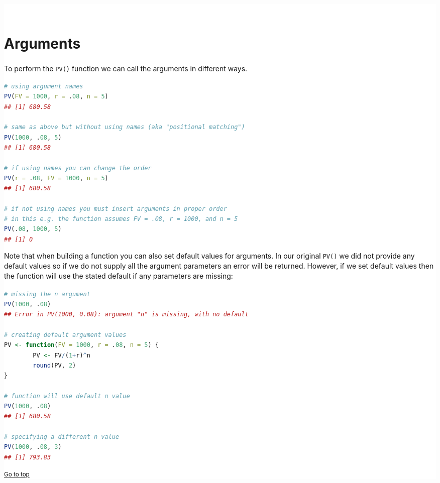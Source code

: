<br>

<a name="arguments"></a>

# Arguments
To perform the `PV()` function we can call the arguments in different ways. 


```r
# using argument names
PV(FV = 1000, r = .08, n = 5)
## [1] 680.58

# same as above but without using names (aka "positional matching")
PV(1000, .08, 5)
## [1] 680.58

# if using names you can change the order
PV(r = .08, FV = 1000, n = 5)
## [1] 680.58

# if not using names you must insert arguments in proper order
# in this e.g. the function assumes FV = .08, r = 1000, and n = 5
PV(.08, 1000, 5)
## [1] 0
```

Note that when building a function you can also set default values for arguments.  In our original `PV()` we did not provide any default values so if we do not supply all the argument parameters an error will be returned.  However, if we set default values then the function will use the stated default if any parameters are missing:

```r
# missing the n argument
PV(1000, .08)
## Error in PV(1000, 0.08): argument "n" is missing, with no default

# creating default argument values
PV <- function(FV = 1000, r = .08, n = 5) {
        PV <- FV/(1+r)^n
        round(PV, 2)
}

# function will use default n value
PV(1000, .08)
## [1] 680.58

# specifying a different n value
PV(1000, .08, 3)
## [1] 793.83
```
<small><a href="#">Go to top</a></small>

